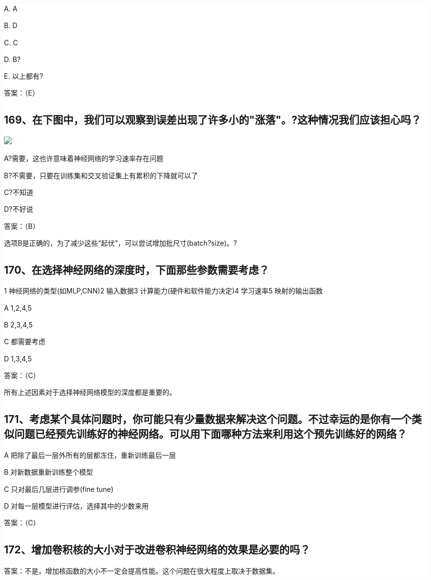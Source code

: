A. A

B. D

C. C

D. B?

E. 以上都有?

答案：（E）

## 169、在下图中，我们可以观察到误差出现了许多小的"涨落"。?这种情况我们应该担心吗？

**![](https://img.hacpai.com/e/717a67a50bef4efb95b581a1404dc380.webp)**

A?需要，这也许意味着神经网络的学习速率存在问题

B?不需要，只要在训练集和交叉验证集上有累积的下降就可以了

C?不知道

D?不好说

答案：（B）

选项B是正确的，为了减少这些“起伏”，可以尝试增加批尺寸(batch?size)。?

## 170、在选择神经网络的深度时，下面那些参数需要考虑？

1 神经网络的类型(如MLP,CNN)2 输入数据3 计算能力(硬件和软件能力决定)4 学习速率5 映射的输出函数

A 1,2,4,5

B 2,3,4,5

C 都需要考虑

D 1,3,4,5

答案：（C）

所有上述因素对于选择神经网络模型的深度都是重要的。

## 171、考虑某个具体问题时，你可能只有少量数据来解决这个问题。不过幸运的是你有一个类似问题已经预先训练好的神经网络。可以用下面哪种方法来利用这个预先训练好的网络？

A 把除了最后一层外所有的层都冻住，重新训练最后一层

B 对新数据重新训练整个模型

C 只对最后几层进行调参(fine tune)

D 对每一层模型进行评估，选择其中的少数来用

答案：（C）

## 172、增加卷积核的大小对于改进卷积神经网络的效果是必要的吗？

答案：不是，增加核函数的大小不一定会提高性能。这个问题在很大程度上取决于数据集。
